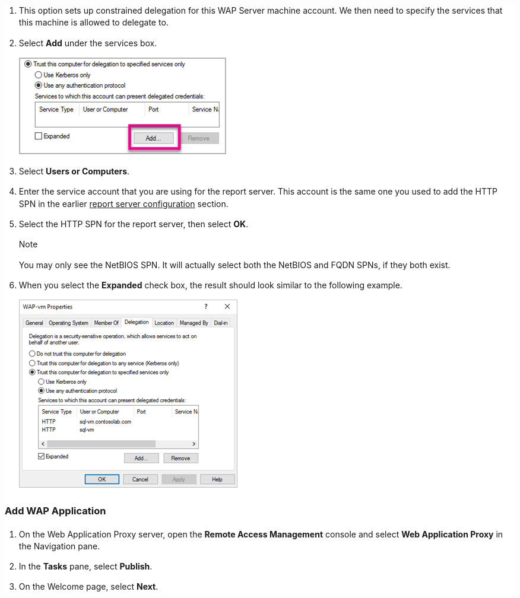 1. This option sets up constrained delegation for this WAP Server machine account. We then need to specify the services that this machine is allowed to delegate to.
2. Select **Add** under the services box.

    ![AD FS Add trust](media/connect-adfs-wap-report-server/report-server-adfs-trust-add.png)

1. Select **Users or Computers**.
2. Enter the service account that you are using for the report server. This account is the same one you used to add the HTTP SPN in the earlier [report server configuration](#1-configure-the-report-server) section. 

3. Select the HTTP SPN for the report server, then select **OK**.

    > [!NOTE]
    > You may only see the NetBIOS SPN. It will actually select both the NetBIOS and FQDN SPNs, if they both exist.

1. When you select the **Expanded** check box, the result should look similar to the following example.

    ![WAP properties](media/connect-adfs-wap-report-server/report-server-wap-properties.png)

### Add WAP Application

1. On the Web Application Proxy server, open the **Remote Access Management** console and select **Web Application Proxy** in the Navigation pane. 

2. In the **Tasks** pane, select **Publish**.

2. On the Welcome page, select **Next**.
